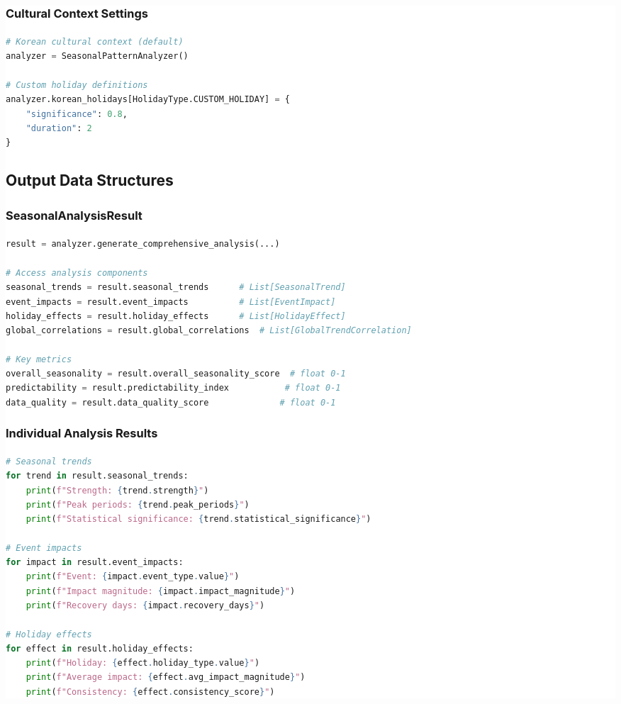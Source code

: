 ### Cultural Context Settings

```python
# Korean cultural context (default)
analyzer = SeasonalPatternAnalyzer()

# Custom holiday definitions
analyzer.korean_holidays[HolidayType.CUSTOM_HOLIDAY] = {
    "significance": 0.8, 
    "duration": 2
}
```

## Output Data Structures

### SeasonalAnalysisResult

```python
result = analyzer.generate_comprehensive_analysis(...)

# Access analysis components
seasonal_trends = result.seasonal_trends      # List[SeasonalTrend]
event_impacts = result.event_impacts          # List[EventImpact]
holiday_effects = result.holiday_effects      # List[HolidayEffect]
global_correlations = result.global_correlations  # List[GlobalTrendCorrelation]

# Key metrics
overall_seasonality = result.overall_seasonality_score  # float 0-1
predictability = result.predictability_index           # float 0-1
data_quality = result.data_quality_score              # float 0-1
```

### Individual Analysis Results

```python
# Seasonal trends
for trend in result.seasonal_trends:
    print(f"Strength: {trend.strength}")
    print(f"Peak periods: {trend.peak_periods}")
    print(f"Statistical significance: {trend.statistical_significance}")

# Event impacts
for impact in result.event_impacts:
    print(f"Event: {impact.event_type.value}")
    print(f"Impact magnitude: {impact.impact_magnitude}")
    print(f"Recovery days: {impact.recovery_days}")

# Holiday effects
for effect in result.holiday_effects:
    print(f"Holiday: {effect.holiday_type.value}")
    print(f"Average impact: {effect.avg_impact_magnitude}")
    print(f"Consistency: {effect.consistency_score}")
```

